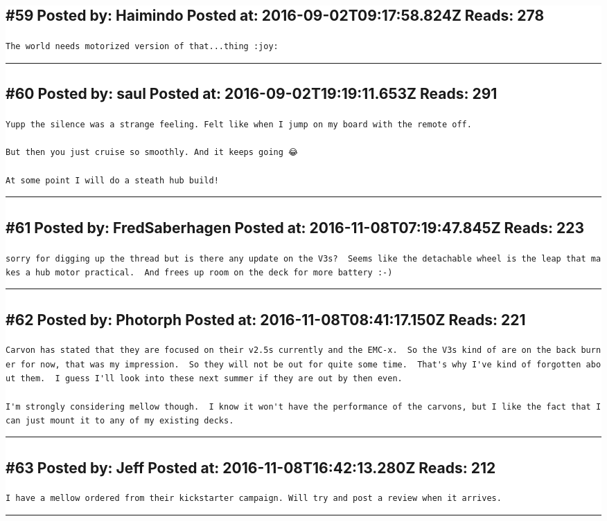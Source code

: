 ## \#59 Posted by: Haimindo Posted at: 2016-09-02T09:17:58.824Z Reads: 278

```
The world needs motorized version of that...thing :joy:
```

---
## \#60 Posted by: saul Posted at: 2016-09-02T19:19:11.653Z Reads: 291

```
Yupp the silence was a strange feeling. Felt like when I jump on my board with the remote off.

But then you just cruise so smoothly. And it keeps going 😂

At some point I will do a steath hub build!
```

---
## \#61 Posted by: FredSaberhagen Posted at: 2016-11-08T07:19:47.845Z Reads: 223

```
sorry for digging up the thread but is there any update on the V3s?  Seems like the detachable wheel is the leap that makes a hub motor practical.  And frees up room on the deck for more battery :-)
```

---
## \#62 Posted by: Photorph Posted at: 2016-11-08T08:41:17.150Z Reads: 221

```
Carvon has stated that they are focused on their v2.5s currently and the EMC-x.  So the V3s kind of are on the back burner for now, that was my impression.  So they will not be out for quite some time.  That's why I've kind of forgotten about them.  I guess I'll look into these next summer if they are out by then even.

I'm strongly considering mellow though.  I know it won't have the performance of the carvons, but I like the fact that I can just mount it to any of my existing decks.
```

---
## \#63 Posted by: Jeff Posted at: 2016-11-08T16:42:13.280Z Reads: 212

```
I have a mellow ordered from their kickstarter campaign. Will try and post a review when it arrives.
```

---